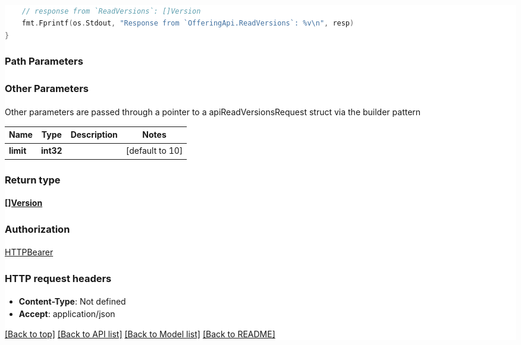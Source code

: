 ```go
    // response from `ReadVersions`: []Version
    fmt.Fprintf(os.Stdout, "Response from `OfferingApi.ReadVersions`: %v\n", resp)
}
```

### Path Parameters



### Other Parameters

Other parameters are passed through a pointer to a apiReadVersionsRequest struct via the builder pattern


Name | Type | Description  | Notes
------------- | ------------- | ------------- | -------------
 **limit** | **int32** |  | [default to 10]

### Return type

[**[]Version**](Version.md)

### Authorization

[HTTPBearer](../README.md#HTTPBearer)

### HTTP request headers

- **Content-Type**: Not defined
- **Accept**: application/json

[[Back to top]](#) [[Back to API list]](../README.md#documentation-for-api-endpoints)
[[Back to Model list]](../README.md#documentation-for-models)
[[Back to README]](../README.md)

